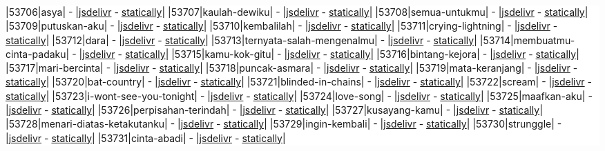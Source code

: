 |53706|asya| - |[jsdelivr](https://cdn.jsdelivr.net/gh/dbchord/c2-3-6/50001-55000/53501-54000/asya.png) - [statically](https://cdn.statically.io/gh/dbchord/c2-3-6/i/50001-55000/53501-54000/asya.png)|
|53707|kaulah-dewiku| - |[jsdelivr](https://cdn.jsdelivr.net/gh/dbchord/c2-3-6/50001-55000/53501-54000/kaulah-dewiku.png) - [statically](https://cdn.statically.io/gh/dbchord/c2-3-6/i/50001-55000/53501-54000/kaulah-dewiku.png)|
|53708|semua-untukmu| - |[jsdelivr](https://cdn.jsdelivr.net/gh/dbchord/c2-3-6/50001-55000/53501-54000/semua-untukmu.png) - [statically](https://cdn.statically.io/gh/dbchord/c2-3-6/i/50001-55000/53501-54000/semua-untukmu.png)|
|53709|putuskan-aku| - |[jsdelivr](https://cdn.jsdelivr.net/gh/dbchord/c2-3-6/50001-55000/53501-54000/putuskan-aku.png) - [statically](https://cdn.statically.io/gh/dbchord/c2-3-6/i/50001-55000/53501-54000/putuskan-aku.png)|
|53710|kembalilah| - |[jsdelivr](https://cdn.jsdelivr.net/gh/dbchord/c2-3-6/50001-55000/53501-54000/kembalilah.png) - [statically](https://cdn.statically.io/gh/dbchord/c2-3-6/i/50001-55000/53501-54000/kembalilah.png)|
|53711|crying-lightning| - |[jsdelivr](https://cdn.jsdelivr.net/gh/dbchord/c2-3-6/50001-55000/53501-54000/crying-lightning.png) - [statically](https://cdn.statically.io/gh/dbchord/c2-3-6/i/50001-55000/53501-54000/crying-lightning.png)|
|53712|dara| - |[jsdelivr](https://cdn.jsdelivr.net/gh/dbchord/c2-3-6/50001-55000/53501-54000/dara.png) - [statically](https://cdn.statically.io/gh/dbchord/c2-3-6/i/50001-55000/53501-54000/dara.png)|
|53713|ternyata-salah-mengenalmu| - |[jsdelivr](https://cdn.jsdelivr.net/gh/dbchord/c2-3-6/50001-55000/53501-54000/ternyata-salah-mengenalmu.png) - [statically](https://cdn.statically.io/gh/dbchord/c2-3-6/i/50001-55000/53501-54000/ternyata-salah-mengenalmu.png)|
|53714|membuatmu-cinta-padaku| - |[jsdelivr](https://cdn.jsdelivr.net/gh/dbchord/c2-3-6/50001-55000/53501-54000/membuatmu-cinta-padaku.png) - [statically](https://cdn.statically.io/gh/dbchord/c2-3-6/i/50001-55000/53501-54000/membuatmu-cinta-padaku.png)|
|53715|kamu-kok-gitu| - |[jsdelivr](https://cdn.jsdelivr.net/gh/dbchord/c2-3-6/50001-55000/53501-54000/kamu-kok-gitu.png) - [statically](https://cdn.statically.io/gh/dbchord/c2-3-6/i/50001-55000/53501-54000/kamu-kok-gitu.png)|
|53716|bintang-kejora| - |[jsdelivr](https://cdn.jsdelivr.net/gh/dbchord/c2-3-6/50001-55000/53501-54000/bintang-kejora.png) - [statically](https://cdn.statically.io/gh/dbchord/c2-3-6/i/50001-55000/53501-54000/bintang-kejora.png)|
|53717|mari-bercinta| - |[jsdelivr](https://cdn.jsdelivr.net/gh/dbchord/c2-3-6/50001-55000/53501-54000/mari-bercinta.png) - [statically](https://cdn.statically.io/gh/dbchord/c2-3-6/i/50001-55000/53501-54000/mari-bercinta.png)|
|53718|puncak-asmara| - |[jsdelivr](https://cdn.jsdelivr.net/gh/dbchord/c2-3-6/50001-55000/53501-54000/puncak-asmara.png) - [statically](https://cdn.statically.io/gh/dbchord/c2-3-6/i/50001-55000/53501-54000/puncak-asmara.png)|
|53719|mata-keranjang| - |[jsdelivr](https://cdn.jsdelivr.net/gh/dbchord/c2-3-6/50001-55000/53501-54000/mata-keranjang.png) - [statically](https://cdn.statically.io/gh/dbchord/c2-3-6/i/50001-55000/53501-54000/mata-keranjang.png)|
|53720|bat-country| - |[jsdelivr](https://cdn.jsdelivr.net/gh/dbchord/c2-3-6/50001-55000/53501-54000/bat-country.png) - [statically](https://cdn.statically.io/gh/dbchord/c2-3-6/i/50001-55000/53501-54000/bat-country.png)|
|53721|blinded-in-chains| - |[jsdelivr](https://cdn.jsdelivr.net/gh/dbchord/c2-3-6/50001-55000/53501-54000/blinded-in-chains.png) - [statically](https://cdn.statically.io/gh/dbchord/c2-3-6/i/50001-55000/53501-54000/blinded-in-chains.png)|
|53722|scream| - |[jsdelivr](https://cdn.jsdelivr.net/gh/dbchord/c2-3-6/50001-55000/53501-54000/scream.png) - [statically](https://cdn.statically.io/gh/dbchord/c2-3-6/i/50001-55000/53501-54000/scream.png)|
|53723|i-wont-see-you-tonight| - |[jsdelivr](https://cdn.jsdelivr.net/gh/dbchord/c2-3-6/50001-55000/53501-54000/i-wont-see-you-tonight.png) - [statically](https://cdn.statically.io/gh/dbchord/c2-3-6/i/50001-55000/53501-54000/i-wont-see-you-tonight.png)|
|53724|love-song| - |[jsdelivr](https://cdn.jsdelivr.net/gh/dbchord/c2-3-6/50001-55000/53501-54000/love-song.png) - [statically](https://cdn.statically.io/gh/dbchord/c2-3-6/i/50001-55000/53501-54000/love-song.png)|
|53725|maafkan-aku| - |[jsdelivr](https://cdn.jsdelivr.net/gh/dbchord/c2-3-6/50001-55000/53501-54000/maafkan-aku.png) - [statically](https://cdn.statically.io/gh/dbchord/c2-3-6/i/50001-55000/53501-54000/maafkan-aku.png)|
|53726|perpisahan-terindah| - |[jsdelivr](https://cdn.jsdelivr.net/gh/dbchord/c2-3-6/50001-55000/53501-54000/perpisahan-terindah.png) - [statically](https://cdn.statically.io/gh/dbchord/c2-3-6/i/50001-55000/53501-54000/perpisahan-terindah.png)|
|53727|kusayang-kamu| - |[jsdelivr](https://cdn.jsdelivr.net/gh/dbchord/c2-3-6/50001-55000/53501-54000/kusayang-kamu.png) - [statically](https://cdn.statically.io/gh/dbchord/c2-3-6/i/50001-55000/53501-54000/kusayang-kamu.png)|
|53728|menari-diatas-ketakutanku| - |[jsdelivr](https://cdn.jsdelivr.net/gh/dbchord/c2-3-6/50001-55000/53501-54000/menari-diatas-ketakutanku.png) - [statically](https://cdn.statically.io/gh/dbchord/c2-3-6/i/50001-55000/53501-54000/menari-diatas-ketakutanku.png)|
|53729|ingin-kembali| - |[jsdelivr](https://cdn.jsdelivr.net/gh/dbchord/c2-3-6/50001-55000/53501-54000/ingin-kembali.png) - [statically](https://cdn.statically.io/gh/dbchord/c2-3-6/i/50001-55000/53501-54000/ingin-kembali.png)|
|53730|strunggle| - |[jsdelivr](https://cdn.jsdelivr.net/gh/dbchord/c2-3-6/50001-55000/53501-54000/strunggle.png) - [statically](https://cdn.statically.io/gh/dbchord/c2-3-6/i/50001-55000/53501-54000/strunggle.png)|
|53731|cinta-abadi| - |[jsdelivr](https://cdn.jsdelivr.net/gh/dbchord/c2-3-6/50001-55000/53501-54000/cinta-abadi.png) - [statically](https://cdn.statically.io/gh/dbchord/c2-3-6/i/50001-55000/53501-54000/cinta-abadi.png)|